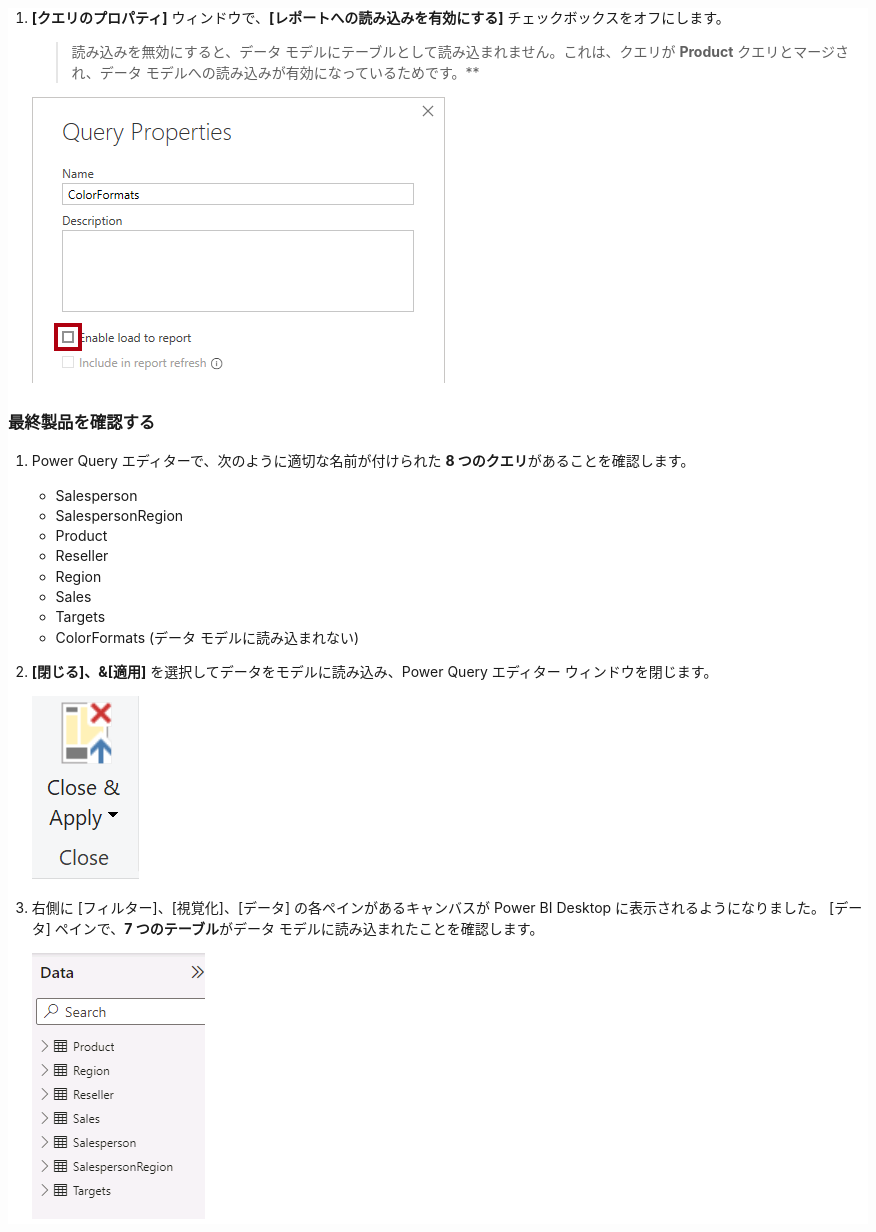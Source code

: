 1. **[クエリのプロパティ]** ウィンドウで、**[レポートへの読み込みを有効にする]** チェックボックスをオフにします。

    > 読み込みを無効にすると、データ モデルにテーブルとして読み込まれません。これは、クエリが **Product** クエリとマージされ、データ モデルへの読み込みが有効になっているためです。**

    ![画像 323](Linked_image_Files/02-transform-data-power-bi_image81.png)

### 最終製品を確認する

1. Power Query エディターで、次のように適切な名前が付けられた **8 つのクエリ**があることを確認します。

    - Salesperson
    - SalespersonRegion
    - Product
    - Reseller
    - Region
    - Sales
    - Targets
    - ColorFormats (データ モデルに読み込まれない)

1. **[閉じる]、&amp;[適用]** を選択してデータをモデルに読み込み、Power Query エディター ウィンドウを閉じます。

    ![画像 326](Linked_image_Files/02-transform-data-power-bi_image83.png)

1. 右側に [フィルター]、[視覚化]、[データ] の各ペインがあるキャンバスが Power BI Desktop に表示されるようになりました。 [データ] ペインで、**7 つのテーブル**がデータ モデルに読み込まれたことを確認します。

    ![図 3](Linked_image_Files/02-transform-data-power-bi_image84.png)
